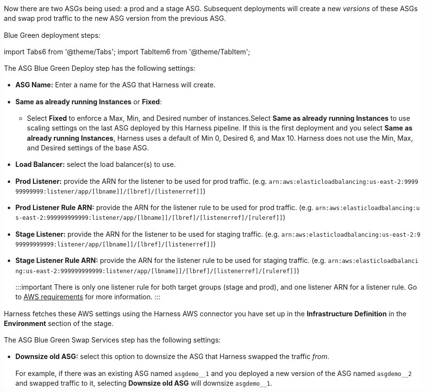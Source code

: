 Now there are two ASGs being used: a prod and a stage ASG. Subsequent deployments will create a new *versions* of these ASGs and swap prod traffic to the new ASG version from the previous ASG.

Blue Green deployment steps:


import Tabs6 from '@theme/Tabs';
import TabItem6 from '@theme/TabItem';


<Tabs6>
  <TabItem6 value="ASG Blue Green Deploy step" label="ASG Blue Green Deploy step" default>


The ASG Blue Green Deploy step has the following settings:

- **ASG Name:** Enter a name for the ASG that Harness will create.
- **Same as already running Instances** or **Fixed**:
  - Select **Fixed** to enforce a Max, Min, and Desired number of instances.Select **Same as already running Instances** to use scaling settings on the last ASG deployed by this Harness pipeline. If this is the first deployment and you select **Same as already running Instances**, Harness uses a default of Min 0, Desired 6, and Max 10. Harness does not use the Min, Max, and Desired settings of the base ASG.
- **Load Balancer:** select the load balancer(s) to use.
- **Prod Listener:** provide the ARN for the listener to be used for prod traffic. (e.g. `arn:aws:elasticloadbalancing:us-east-2:999999999999:listener/app/[lbname]]/[lbref]/[listenerref]]`)
- **Prod Listener Rule ARN:** provide the ARN for the listener rule to be used for prod traffic. (e.g. `arn:aws:elasticloadbalancing:us-east-2:999999999999:listener/app/[lbname]]/[lbref]/[listenerref]/[ruleref]]`)
- **Stage Listener:** provide the ARN for the listener to be used for staging traffic. (e.g. `arn:aws:elasticloadbalancing:us-east-2:999999999999:listener/app/[lbname]]/[lbref]/[listenerref]]`)
- **Stage Listener Rule ARN:** provide the ARN for the listener rule to be used for staging traffic. (e.g. `arn:aws:elasticloadbalancing:us-east-2:999999999999:listener/app/[lbname]]/[lbref]/[listenerref]/[ruleref]]`)
  
  :::important
  There is only one listener rule for both target groups (stage and prod), and one listener ARN for a listener rule. Go to [AWS requirements](#aws-requirements) for more information.
  :::
  

Harness fetches these AWS settings using the Harness AWS connector you have set up in the **Infrastructure Definition** in the **Environment** section of the stage.


</TabItem6>
<TabItem6 value="ASG Blue Green Swap Services step" label="ASG Blue Green Swap Services step">


The ASG Blue Green Swap Services step has the following settings:

- **Downsize old ASG:** select this option to downsize the ASG that Harness swapped the traffic *from*. 
  
  For example, if there was an existing ASG named `asgdemo__1` and you deployed a new version of the ASG named `asgdemo__2` and swapped traffic to it, selecting **Downsize old ASG** will downsize `asgdemo__1`.


</TabItem6>
<TabItem6 value="ASG Blue Green Rollback step" label="ASG Blue Green Rollback step">
